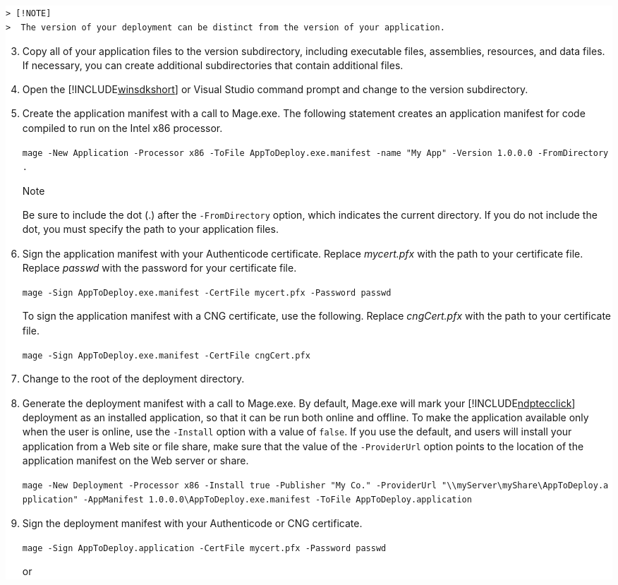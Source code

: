     > [!NOTE]
    >  The version of your deployment can be distinct from the version of your application.  
  
3. Copy all of your application files to the version subdirectory, including executable files, assemblies, resources, and data files. If necessary, you can create additional subdirectories that contain additional files.  
  
4. Open the [!INCLUDE[winsdkshort](../includes/winsdkshort-md.md)] or Visual Studio command prompt and change to the version subdirectory.  
  
5. Create the application manifest with a call to Mage.exe. The following statement creates an application manifest for code compiled to run on the Intel x86 processor.  
  
    ```  
    mage -New Application -Processor x86 -ToFile AppToDeploy.exe.manifest -name "My App" -Version 1.0.0.0 -FromDirectory .   
    ```  
  
    > [!NOTE]
    >  Be sure to include the dot (.) after the `-FromDirectory` option, which indicates the current directory. If you do not include the dot, you must specify the path to your application files.  
  
6. Sign the application manifest with your Authenticode certificate. Replace *mycert.pfx* with the path to your certificate file. Replace *passwd* with the password for your certificate file.  
  
    ```  
    mage -Sign AppToDeploy.exe.manifest -CertFile mycert.pfx -Password passwd  
    ```  
  
     To sign  the application manifest with a CNG certificate, use the following. Replace *cngCert.pfx* with the path to your certificate file.  
  
    ```  
    mage -Sign AppToDeploy.exe.manifest -CertFile cngCert.pfx  
    ```  
  
7. Change to the root of the deployment directory.  
  
8. Generate the deployment manifest with a call to Mage.exe. By default, Mage.exe will mark your [!INCLUDE[ndptecclick](../includes/ndptecclick-md.md)] deployment as an installed application, so that it can be run both online and offline. To make the application available only when the user is online, use the `-Install` option with a value of `false`. If you use the default, and users will install your application from a Web site or file share, make sure that the value of the `-ProviderUrl` option points to the location of the application manifest on the Web server or share.  
  
    ```  
    mage -New Deployment -Processor x86 -Install true -Publisher "My Co." -ProviderUrl "\\myServer\myShare\AppToDeploy.application" -AppManifest 1.0.0.0\AppToDeploy.exe.manifest -ToFile AppToDeploy.application  
    ```  
  
9. Sign the deployment manifest with your Authenticode  or CNG certificate.  
  
    ```  
    mage -Sign AppToDeploy.application -CertFile mycert.pfx -Password passwd  
    ```  
  
     or  
  